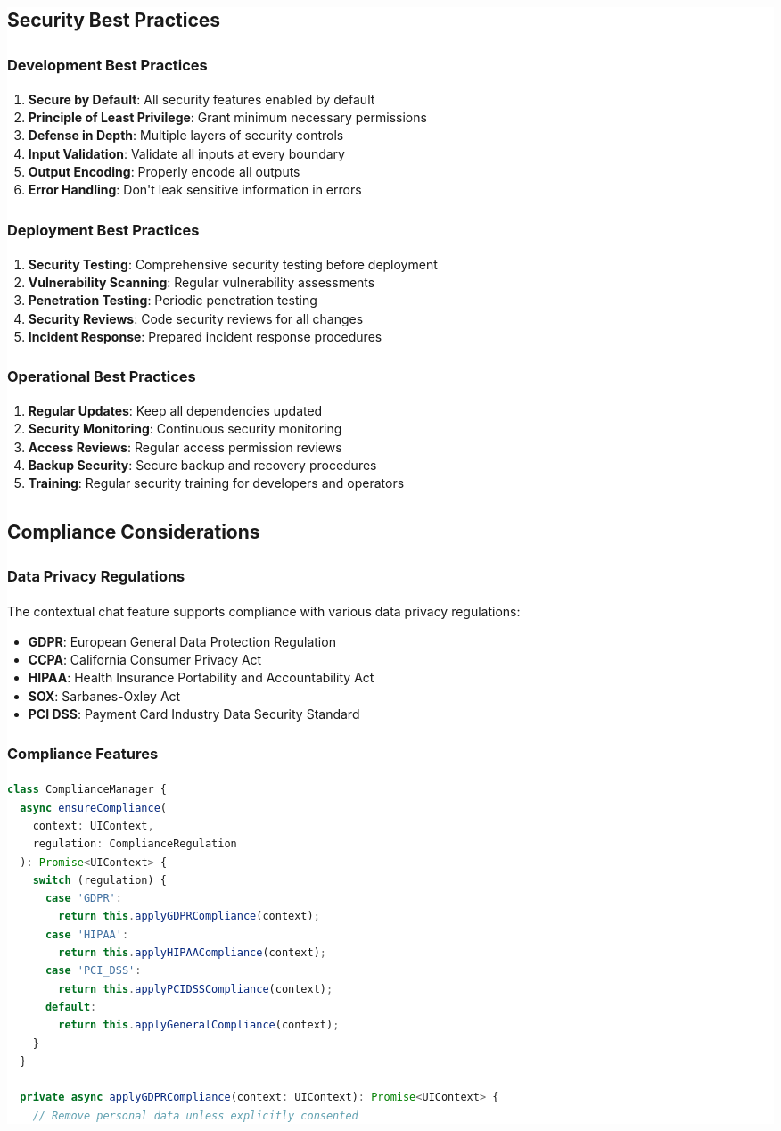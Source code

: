 ```yaml
```

## Security Best Practices

### Development Best Practices

1. **Secure by Default**: All security features enabled by default
2. **Principle of Least Privilege**: Grant minimum necessary permissions
3. **Defense in Depth**: Multiple layers of security controls
4. **Input Validation**: Validate all inputs at every boundary
5. **Output Encoding**: Properly encode all outputs
6. **Error Handling**: Don't leak sensitive information in errors

### Deployment Best Practices

1. **Security Testing**: Comprehensive security testing before deployment
2. **Vulnerability Scanning**: Regular vulnerability assessments
3. **Penetration Testing**: Periodic penetration testing
4. **Security Reviews**: Code security reviews for all changes
5. **Incident Response**: Prepared incident response procedures

### Operational Best Practices

1. **Regular Updates**: Keep all dependencies updated
2. **Security Monitoring**: Continuous security monitoring
3. **Access Reviews**: Regular access permission reviews
4. **Backup Security**: Secure backup and recovery procedures
5. **Training**: Regular security training for developers and operators

## Compliance Considerations

### Data Privacy Regulations

The contextual chat feature supports compliance with various data privacy regulations:

- **GDPR**: European General Data Protection Regulation
- **CCPA**: California Consumer Privacy Act
- **HIPAA**: Health Insurance Portability and Accountability Act
- **SOX**: Sarbanes-Oxley Act
- **PCI DSS**: Payment Card Industry Data Security Standard

### Compliance Features

```typescript
class ComplianceManager {
  async ensureCompliance(
    context: UIContext,
    regulation: ComplianceRegulation
  ): Promise<UIContext> {
    switch (regulation) {
      case 'GDPR':
        return this.applyGDPRCompliance(context);
      case 'HIPAA':
        return this.applyHIPAACompliance(context);
      case 'PCI_DSS':
        return this.applyPCIDSSCompliance(context);
      default:
        return this.applyGeneralCompliance(context);
    }
  }
  
  private async applyGDPRCompliance(context: UIContext): Promise<UIContext> {
    // Remove personal data unless explicitly consented
```